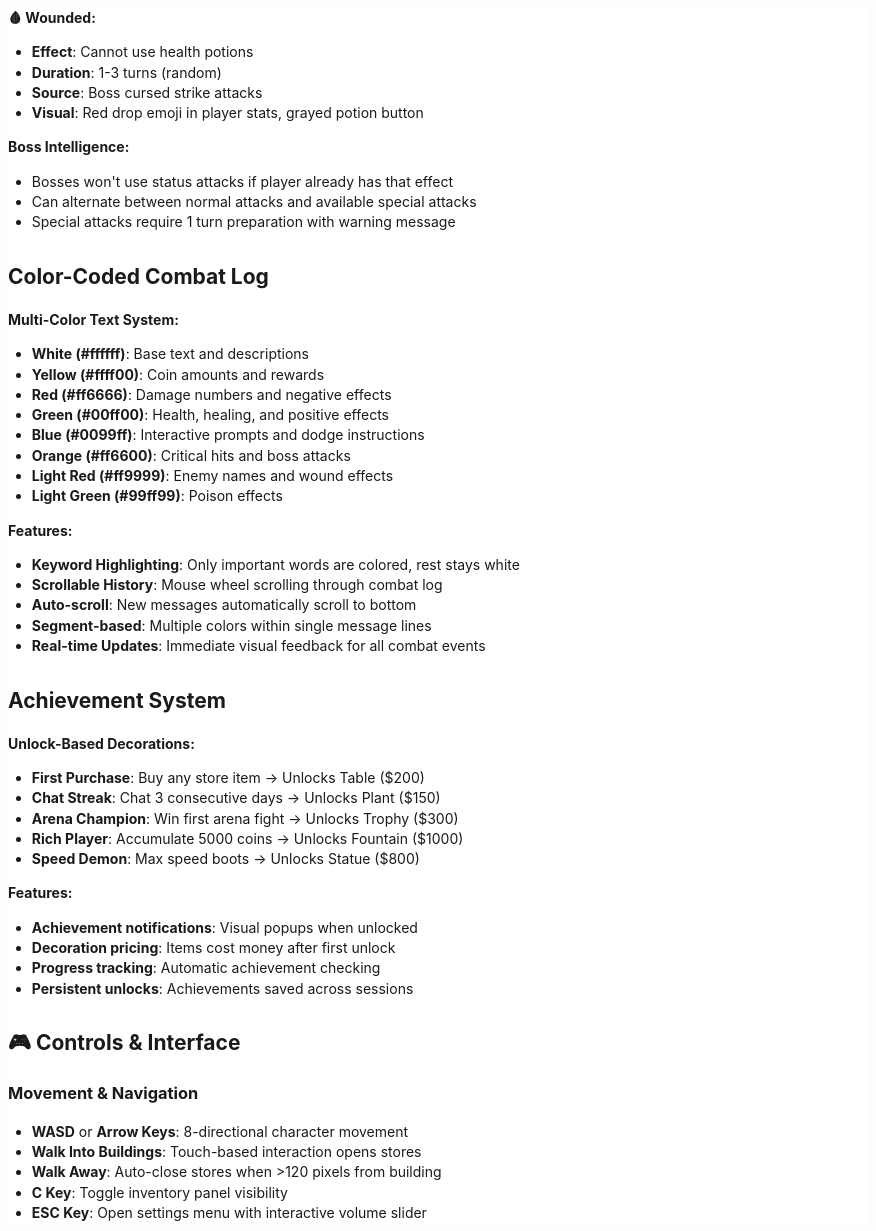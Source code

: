 **🩸 Wounded:**
- **Effect**: Cannot use health potions
- **Duration**: 1-3 turns (random)  
- **Source**: Boss cursed strike attacks
- **Visual**: Red drop emoji in player stats, grayed potion button

**Boss Intelligence:**
- Bosses won't use status attacks if player already has that effect
- Can alternate between normal attacks and available special attacks
- Special attacks require 1 turn preparation with warning message

## Color-Coded Combat Log

**Multi-Color Text System:**
- **White (#ffffff)**: Base text and descriptions
- **Yellow (#ffff00)**: Coin amounts and rewards
- **Red (#ff6666)**: Damage numbers and negative effects
- **Green (#00ff00)**: Health, healing, and positive effects
- **Blue (#0099ff)**: Interactive prompts and dodge instructions
- **Orange (#ff6600)**: Critical hits and boss attacks
- **Light Red (#ff9999)**: Enemy names and wound effects
- **Light Green (#99ff99)**: Poison effects

**Features:**
- **Keyword Highlighting**: Only important words are colored, rest stays white
- **Scrollable History**: Mouse wheel scrolling through combat log
- **Auto-scroll**: New messages automatically scroll to bottom
- **Segment-based**: Multiple colors within single message lines
- **Real-time Updates**: Immediate visual feedback for all combat events

## Achievement System

**Unlock-Based Decorations:**
- **First Purchase**: Buy any store item → Unlocks Table ($200)
- **Chat Streak**: Chat 3 consecutive days → Unlocks Plant ($150)
- **Arena Champion**: Win first arena fight → Unlocks Trophy ($300)
- **Rich Player**: Accumulate 5000 coins → Unlocks Fountain ($1000)
- **Speed Demon**: Max speed boots → Unlocks Statue ($800)

**Features:**
- **Achievement notifications**: Visual popups when unlocked
- **Decoration pricing**: Items cost money after first unlock
- **Progress tracking**: Automatic achievement checking
- **Persistent unlocks**: Achievements saved across sessions

## 🎮 Controls & Interface

### **Movement & Navigation**
- **WASD** or **Arrow Keys**: 8-directional character movement
- **Walk Into Buildings**: Touch-based interaction opens stores
- **Walk Away**: Auto-close stores when >120 pixels from building
- **C Key**: Toggle inventory panel visibility
- **ESC Key**: Open settings menu with interactive volume slider
